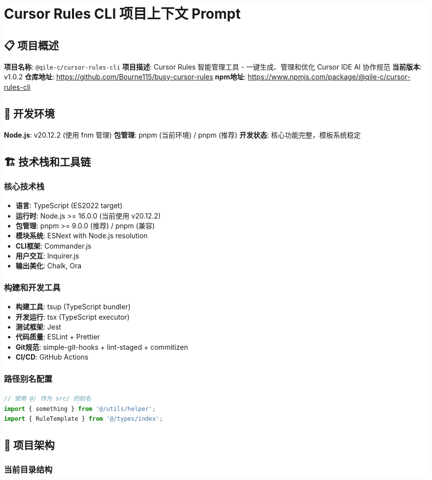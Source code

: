 # Cursor Rules CLI 项目上下文 Prompt

## 📋 项目概述

**项目名称**: `@qile-c/cursor-rules-cli`
**项目描述**: Cursor Rules 智能管理工具 - 一键生成、管理和优化 Cursor IDE AI 协作规范
**当前版本**: v1.0.2
**仓库地址**: https://github.com/Bourne115/busy-cursor-rules
**npm地址**: https://www.npmjs.com/package/@qile-c/cursor-rules-cli

## 🔧 开发环境

**Node.js**: v20.12.2 (使用 fnm 管理)
**包管理**: pnpm (当前环境) / pnpm (推荐)
**开发状态**: 核心功能完整，模板系统稳定

## 🏗️ 技术栈和工具链

### 核心技术栈

- **语言**: TypeScript (ES2022 target)
- **运行时**: Node.js >= 16.0.0 (当前使用 v20.12.2)
- **包管理**: pnpm >= 9.0.0 (推荐) / pnpm (兼容)
- **模块系统**: ESNext with Node.js resolution
- **CLI框架**: Commander.js
- **用户交互**: Inquirer.js
- **输出美化**: Chalk, Ora

### 构建和开发工具

- **构建工具**: tsup (TypeScript bundler)
- **开发运行**: tsx (TypeScript executor)
- **测试框架**: Jest
- **代码质量**: ESLint + Prettier
- **Git规范**: simple-git-hooks + lint-staged + commitizen
- **CI/CD**: GitHub Actions

### 路径别名配置

```typescript
// 使用 @/ 作为 src/ 的别名
import { something } from '@/utils/helper';
import { RuleTemplate } from '@/types/index';
```

## 📁 项目架构

### 当前目录结构
